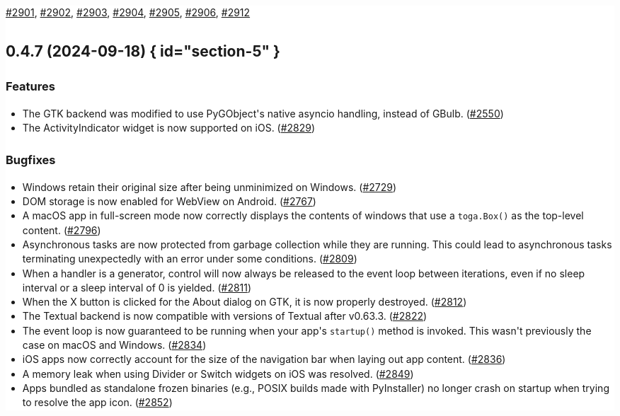   [\#2901](https://github.com/beeware/toga/issues/2901),
  [\#2902](https://github.com/beeware/toga/issues/2902),
  [\#2903](https://github.com/beeware/toga/issues/2903),
  [\#2904](https://github.com/beeware/toga/issues/2904),
  [\#2905](https://github.com/beeware/toga/issues/2905),
  [\#2906](https://github.com/beeware/toga/issues/2906),
  [\#2912](https://github.com/beeware/toga/issues/2912)

## 0.4.7 (2024-09-18) { id="section-5" }

### Features

- The GTK backend was modified to use PyGObject's native asyncio
  handling, instead of GBulb.
  ([\#2550](https://github.com/beeware/toga/issues/2550))
- The ActivityIndicator widget is now supported on iOS.
  ([\#2829](https://github.com/beeware/toga/issues/2829))

### Bugfixes

- Windows retain their original size after being unminimized on Windows.
  ([\#2729](https://github.com/beeware/toga/issues/2729))
- DOM storage is now enabled for WebView on Android.
  ([\#2767](https://github.com/beeware/toga/issues/2767))
- A macOS app in full-screen mode now correctly displays the contents of
  windows that use a `toga.Box()` as the top-level content.
  ([\#2796](https://github.com/beeware/toga/issues/2796))
- Asynchronous tasks are now protected from garbage collection while
  they are running. This could lead to asynchronous tasks terminating
  unexpectedly with an error under some conditions.
  ([\#2809](https://github.com/beeware/toga/issues/2809))
- When a handler is a generator, control will now always be released to
  the event loop between iterations, even if no sleep interval or a
  sleep interval of 0 is yielded.
  ([\#2811](https://github.com/beeware/toga/issues/2811))
- When the X button is clicked for the About dialog on GTK, it is now
  properly destroyed.
  ([\#2812](https://github.com/beeware/toga/issues/2812))
- The Textual backend is now compatible with versions of Textual after
  v0.63.3. ([\#2822](https://github.com/beeware/toga/issues/2822))
- The event loop is now guaranteed to be running when your app's
  `startup()` method is invoked. This wasn't previously the case on
  macOS and Windows.
  ([\#2834](https://github.com/beeware/toga/issues/2834))
- iOS apps now correctly account for the size of the navigation bar when
  laying out app content.
  ([\#2836](https://github.com/beeware/toga/issues/2836))
- A memory leak when using Divider or Switch widgets on iOS was
  resolved. ([\#2849](https://github.com/beeware/toga/issues/2849))
- Apps bundled as standalone frozen binaries (e.g., POSIX builds made
  with PyInstaller) no longer crash on startup when trying to resolve
  the app icon. ([\#2852](https://github.com/beeware/toga/issues/2852))
